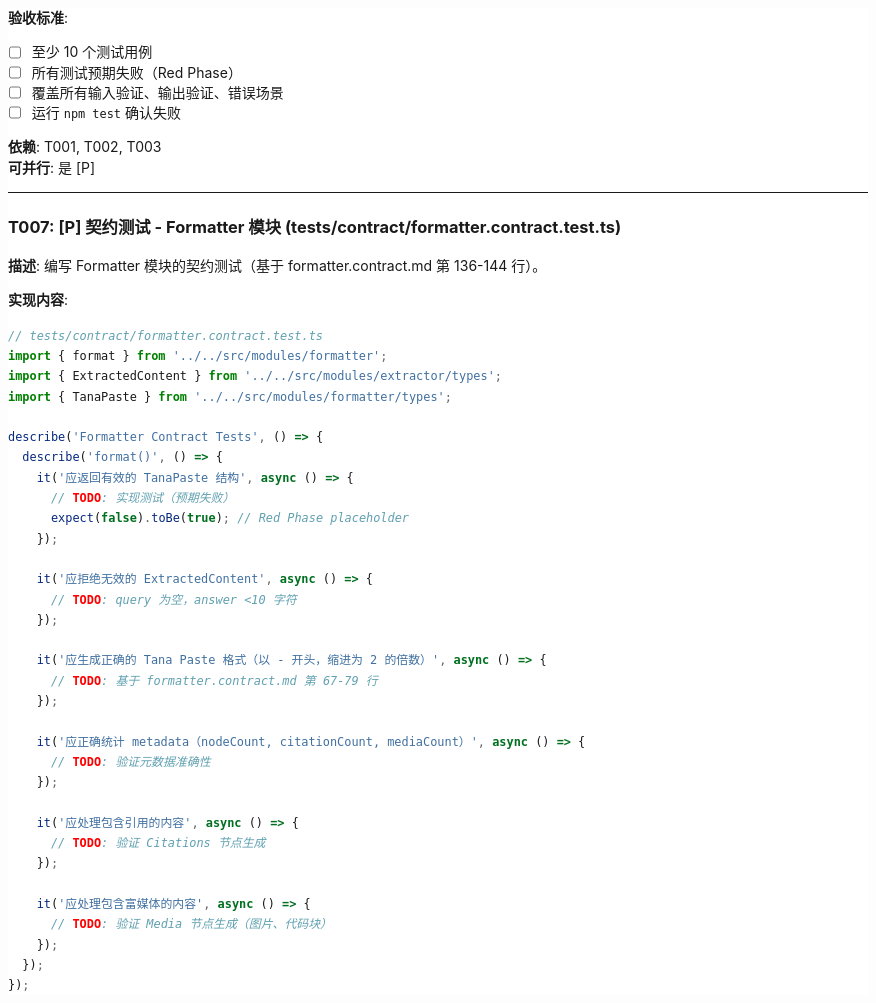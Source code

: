 **验收标准**:
- [ ] 至少 10 个测试用例
- [ ] 所有测试预期失败（Red Phase）
- [ ] 覆盖所有输入验证、输出验证、错误场景
- [ ] 运行 `npm test` 确认失败

**依赖**: T001, T002, T003  
**可并行**: 是 [P]

---

### T007: [P] 契约测试 - Formatter 模块 (tests/contract/formatter.contract.test.ts)

**描述**: 编写 Formatter 模块的契约测试（基于 formatter.contract.md 第 136-144 行）。

**实现内容**:
```typescript
// tests/contract/formatter.contract.test.ts
import { format } from '../../src/modules/formatter';
import { ExtractedContent } from '../../src/modules/extractor/types';
import { TanaPaste } from '../../src/modules/formatter/types';

describe('Formatter Contract Tests', () => {
  describe('format()', () => {
    it('应返回有效的 TanaPaste 结构', async () => {
      // TODO: 实现测试（预期失败）
      expect(false).toBe(true); // Red Phase placeholder
    });

    it('应拒绝无效的 ExtractedContent', async () => {
      // TODO: query 为空，answer <10 字符
    });

    it('应生成正确的 Tana Paste 格式（以 - 开头，缩进为 2 的倍数）', async () => {
      // TODO: 基于 formatter.contract.md 第 67-79 行
    });

    it('应正确统计 metadata（nodeCount, citationCount, mediaCount）', async () => {
      // TODO: 验证元数据准确性
    });

    it('应处理包含引用的内容', async () => {
      // TODO: 验证 Citations 节点生成
    });

    it('应处理包含富媒体的内容', async () => {
      // TODO: 验证 Media 节点生成（图片、代码块）
    });
  });
});
```
